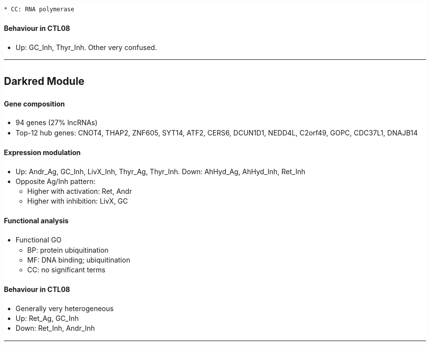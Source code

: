 	* CC: RNA polymerase
#### Behaviour in CTL08
* Up: GC_Inh, Thyr_Inh. Other very confused.

-------------------------

## Darkred Module
#### Gene composition
* 94 genes (27% lncRNAs)
* Top-12 hub genes: CNOT4, THAP2, ZNF605, SYT14, ATF2, CERS6, DCUN1D1, NEDD4L, C2orf49, GOPC, CDC37L1, DNAJB14
#### Expression modulation
* Up: Andr_Ag, GC_Inh, LivX_Inh, Thyr_Ag, Thyr_Inh. Down: AhHyd_Ag, AhHyd_Inh, Ret_Inh
* Opposite Ag/Inh pattern:
	* Higher with activation: Ret, Andr
	* Higher with inhibition: LivX, GC
#### Functional analysis
- Functional GO
  + BP: protein ubiquitination
  + MF: DNA binding; ubiquitination
  + CC: no significant terms
#### Behaviour in CTL08
- Generally very heterogeneous
- Up: Ret_Ag, GC_Inh
- Down: Ret_Inh, Andr_Inh

----------------------


